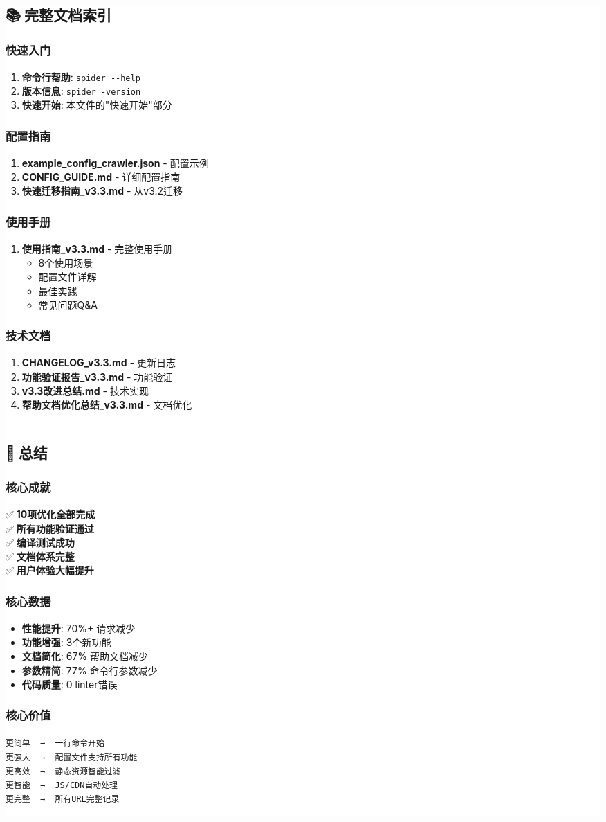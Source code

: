 
## 📚 完整文档索引

### 快速入门
1. **命令行帮助**: `spider --help`
2. **版本信息**: `spider -version`
3. **快速开始**: 本文件的"快速开始"部分

### 配置指南
1. **example_config_crawler.json** - 配置示例
2. **CONFIG_GUIDE.md** - 详细配置指南
3. **快速迁移指南_v3.3.md** - 从v3.2迁移

### 使用手册
1. **使用指南_v3.3.md** - 完整使用手册
   - 8个使用场景
   - 配置文件详解
   - 最佳实践
   - 常见问题Q&A

### 技术文档
1. **CHANGELOG_v3.3.md** - 更新日志
2. **功能验证报告_v3.3.md** - 功能验证
3. **v3.3改进总结.md** - 技术实现
4. **帮助文档优化总结_v3.3.md** - 文档优化

---

## 🎊 总结

### 核心成就
✅ **10项优化全部完成**  
✅ **所有功能验证通过**  
✅ **编译测试成功**  
✅ **文档体系完整**  
✅ **用户体验大幅提升**  

### 核心数据
- **性能提升**: 70%+ 请求减少
- **功能增强**: 3个新功能
- **文档简化**: 67% 帮助文档减少
- **参数精简**: 77% 命令行参数减少
- **代码质量**: 0 linter错误

### 核心价值
```
更简单  →  一行命令开始
更强大  →  配置文件支持所有功能
更高效  →  静态资源智能过滤
更智能  →  JS/CDN自动处理
更完整  →  所有URL完整记录
```

---